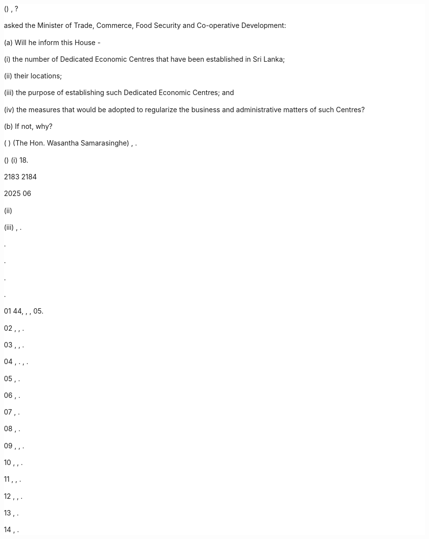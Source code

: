 () , ?

asked the Minister of Trade, Commerce, Food Security and Co-operative Development:

(a) Will he inform this House -

(i) the number of Dedicated Economic Centres that have been established in Sri Lanka;

(ii) their locations;

(iii) the purpose of establishing such Dedicated Economic Centres; and

(iv) the measures that would be adopted to regularize the business and administrative matters of such Centres?

(b) If not, why?

( ) (The Hon. Wasantha Samarasinghe) , .

() (i) 18.

2183 2184

2025 06

(ii)

(iii) , .

.

.

.

.

01 44, , , 05.

02 , , .

03 , , .

04 , . , .

05 , .

06 , .

07 , .

08 , .

09 , , .

10 , , .

11 , , .

12 , , .

13 , .

14 , .
